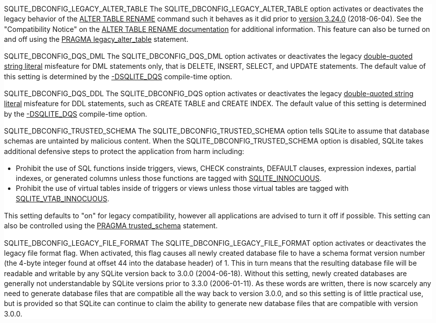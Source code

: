 

SQLITE\_DBCONFIG\_LEGACY\_ALTER\_TABLE
The SQLITE\_DBCONFIG\_LEGACY\_ALTER\_TABLE option activates or deactivates
the legacy behavior of the [ALTER TABLE RENAME](../lang_altertable.html#altertabrename) command such it
behaves as it did prior to [version 3\.24\.0](../releaselog/3_24_0.html) (2018\-06\-04\). See the
"Compatibility Notice" on the [ALTER TABLE RENAME documentation](../lang_altertable.html#altertabrename) for
additional information. This feature can also be turned on and off
using the [PRAGMA legacy\_alter\_table](../pragma.html#pragma_legacy_alter_table) statement.




SQLITE\_DBCONFIG\_DQS\_DML
The SQLITE\_DBCONFIG\_DQS\_DML option activates or deactivates
the legacy [double\-quoted string literal](../quirks.html#dblquote) misfeature for DML statements
only, that is DELETE, INSERT, SELECT, and UPDATE statements. The
default value of this setting is determined by the [\-DSQLITE\_DQS](../compile.html#dqs)
compile\-time option.




SQLITE\_DBCONFIG\_DQS\_DDL
The SQLITE\_DBCONFIG\_DQS option activates or deactivates
the legacy [double\-quoted string literal](../quirks.html#dblquote) misfeature for DDL statements,
such as CREATE TABLE and CREATE INDEX. The
default value of this setting is determined by the [\-DSQLITE\_DQS](../compile.html#dqs)
compile\-time option.




SQLITE\_DBCONFIG\_TRUSTED\_SCHEMA
The SQLITE\_DBCONFIG\_TRUSTED\_SCHEMA option tells SQLite to
assume that database schemas are untainted by malicious content.
When the SQLITE\_DBCONFIG\_TRUSTED\_SCHEMA option is disabled, SQLite
takes additional defensive steps to protect the application from harm
including:
* Prohibit the use of SQL functions inside triggers, views,
CHECK constraints, DEFAULT clauses, expression indexes,
partial indexes, or generated columns
unless those functions are tagged with [SQLITE\_INNOCUOUS](../c3ref/c_deterministic.html#sqliteinnocuous).
* Prohibit the use of virtual tables inside of triggers or views
unless those virtual tables are tagged with [SQLITE\_VTAB\_INNOCUOUS](../c3ref/c_vtab_constraint_support.html#sqlitevtabinnocuous).


This setting defaults to "on" for legacy compatibility, however
all applications are advised to turn it off if possible. This setting
can also be controlled using the [PRAGMA trusted\_schema](../pragma.html#pragma_trusted_schema) statement.




SQLITE\_DBCONFIG\_LEGACY\_FILE\_FORMAT
The SQLITE\_DBCONFIG\_LEGACY\_FILE\_FORMAT option activates or deactivates
the legacy file format flag. When activated, this flag causes all newly
created database file to have a schema format version number (the 4\-byte
integer found at offset 44 into the database header) of 1\. This in turn
means that the resulting database file will be readable and writable by
any SQLite version back to 3\.0\.0 (2004\-06\-18\). Without this setting,
newly created databases are generally not understandable by SQLite versions
prior to 3\.3\.0 (2006\-01\-11\). As these words are written, there
is now scarcely any need to generate database files that are compatible
all the way back to version 3\.0\.0, and so this setting is of little
practical use, but is provided so that SQLite can continue to claim the
ability to generate new database files that are compatible with version
3\.0\.0\.